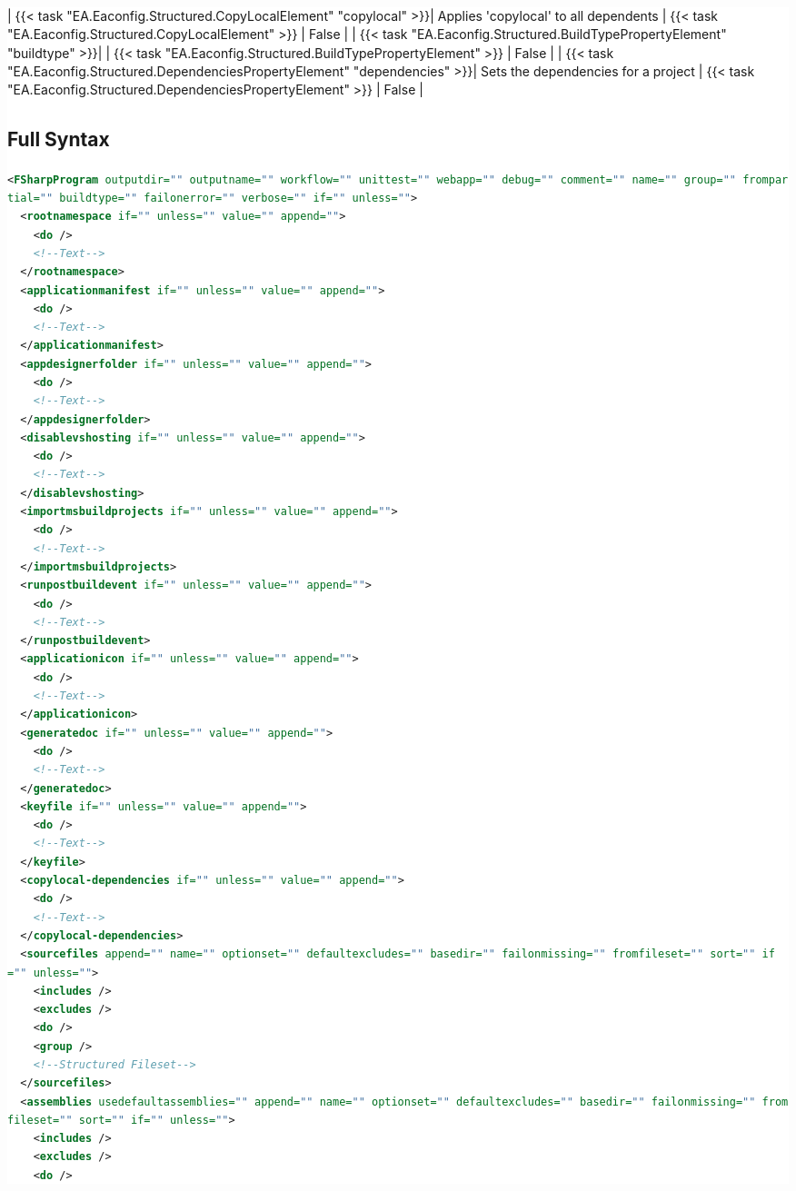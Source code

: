 | {{< task "EA.Eaconfig.Structured.CopyLocalElement" "copylocal" >}}| Applies &#39;copylocal&#39; to all dependents | {{< task "EA.Eaconfig.Structured.CopyLocalElement" >}} | False |
| {{< task "EA.Eaconfig.Structured.BuildTypePropertyElement" "buildtype" >}}|  | {{< task "EA.Eaconfig.Structured.BuildTypePropertyElement" >}} | False |
| {{< task "EA.Eaconfig.Structured.DependenciesPropertyElement" "dependencies" >}}| Sets the dependencies for a project | {{< task "EA.Eaconfig.Structured.DependenciesPropertyElement" >}} | False |

## Full Syntax
```xml
<FSharpProgram outputdir="" outputname="" workflow="" unittest="" webapp="" debug="" comment="" name="" group="" frompartial="" buildtype="" failonerror="" verbose="" if="" unless="">
  <rootnamespace if="" unless="" value="" append="">
    <do />
    <!--Text-->
  </rootnamespace>
  <applicationmanifest if="" unless="" value="" append="">
    <do />
    <!--Text-->
  </applicationmanifest>
  <appdesignerfolder if="" unless="" value="" append="">
    <do />
    <!--Text-->
  </appdesignerfolder>
  <disablevshosting if="" unless="" value="" append="">
    <do />
    <!--Text-->
  </disablevshosting>
  <importmsbuildprojects if="" unless="" value="" append="">
    <do />
    <!--Text-->
  </importmsbuildprojects>
  <runpostbuildevent if="" unless="" value="" append="">
    <do />
    <!--Text-->
  </runpostbuildevent>
  <applicationicon if="" unless="" value="" append="">
    <do />
    <!--Text-->
  </applicationicon>
  <generatedoc if="" unless="" value="" append="">
    <do />
    <!--Text-->
  </generatedoc>
  <keyfile if="" unless="" value="" append="">
    <do />
    <!--Text-->
  </keyfile>
  <copylocal-dependencies if="" unless="" value="" append="">
    <do />
    <!--Text-->
  </copylocal-dependencies>
  <sourcefiles append="" name="" optionset="" defaultexcludes="" basedir="" failonmissing="" fromfileset="" sort="" if="" unless="">
    <includes />
    <excludes />
    <do />
    <group />
    <!--Structured Fileset-->
  </sourcefiles>
  <assemblies usedefaultassemblies="" append="" name="" optionset="" defaultexcludes="" basedir="" failonmissing="" fromfileset="" sort="" if="" unless="">
    <includes />
    <excludes />
    <do />
```